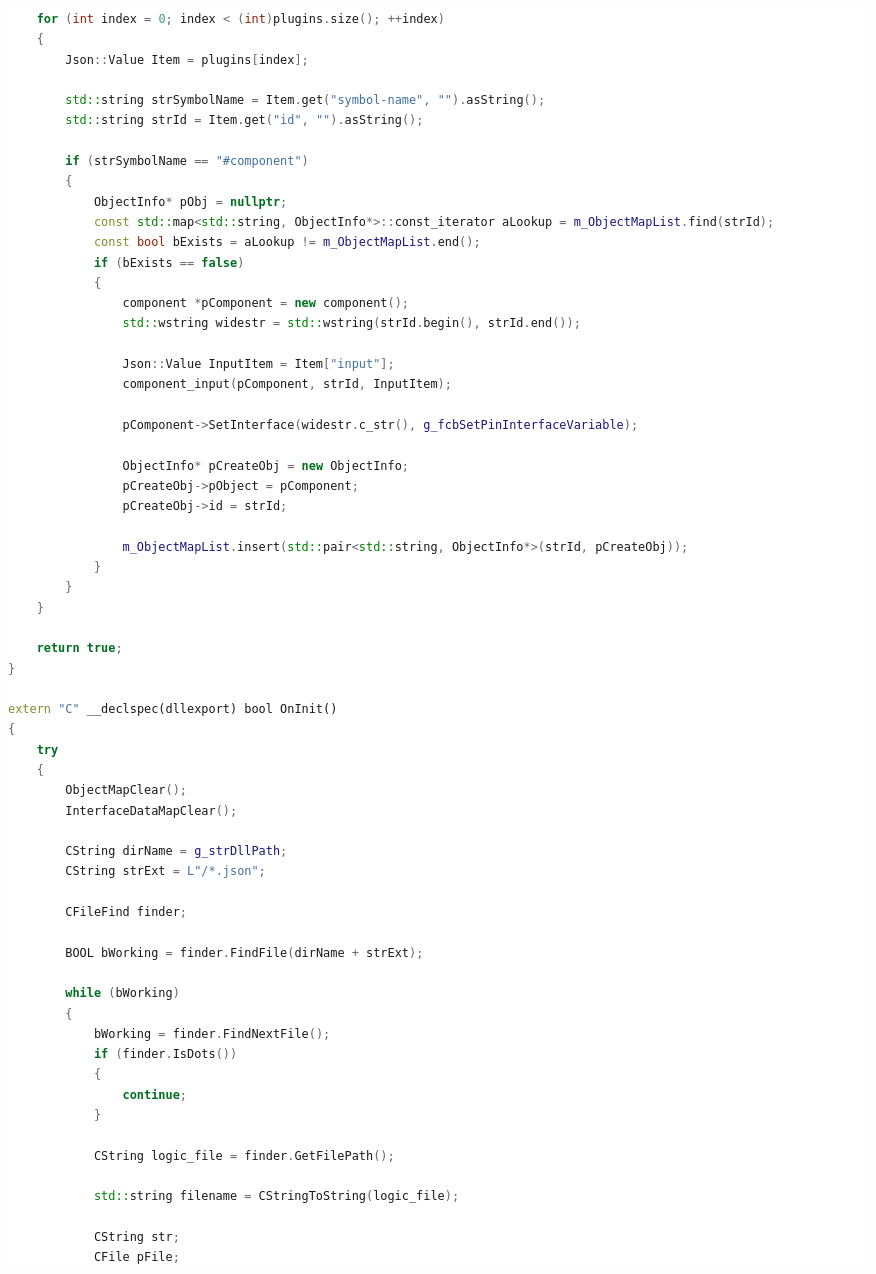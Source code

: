 ```cpp
    for (int index = 0; index < (int)plugins.size(); ++index)
    {
        Json::Value Item = plugins[index];

        std::string strSymbolName = Item.get("symbol-name", "").asString();
        std::string strId = Item.get("id", "").asString();

        if (strSymbolName == "#component")
        {
            ObjectInfo* pObj = nullptr;
            const std::map<std::string, ObjectInfo*>::const_iterator aLookup = m_ObjectMapList.find(strId);
            const bool bExists = aLookup != m_ObjectMapList.end();
            if (bExists == false)
            {
                component *pComponent = new component();
                std::wstring widestr = std::wstring(strId.begin(), strId.end());

                Json::Value InputItem = Item["input"];
                component_input(pComponent, strId, InputItem);

                pComponent->SetInterface(widestr.c_str(), g_fcbSetPinInterfaceVariable);

                ObjectInfo* pCreateObj = new ObjectInfo;
                pCreateObj->pObject = pComponent;
                pCreateObj->id = strId;

                m_ObjectMapList.insert(std::pair<std::string, ObjectInfo*>(strId, pCreateObj));
            }
        }
    }

    return true;
}

extern "C" __declspec(dllexport) bool OnInit()
{
    try
    {
        ObjectMapClear();
        InterfaceDataMapClear();

        CString dirName = g_strDllPath;
        CString strExt = L"/*.json";

        CFileFind finder;

        BOOL bWorking = finder.FindFile(dirName + strExt);

        while (bWorking)
        {
            bWorking = finder.FindNextFile();
            if (finder.IsDots())
            {
                continue;
            }

            CString logic_file = finder.GetFilePath();

            std::string filename = CStringToString(logic_file);

            CString str;
            CFile pFile;
```